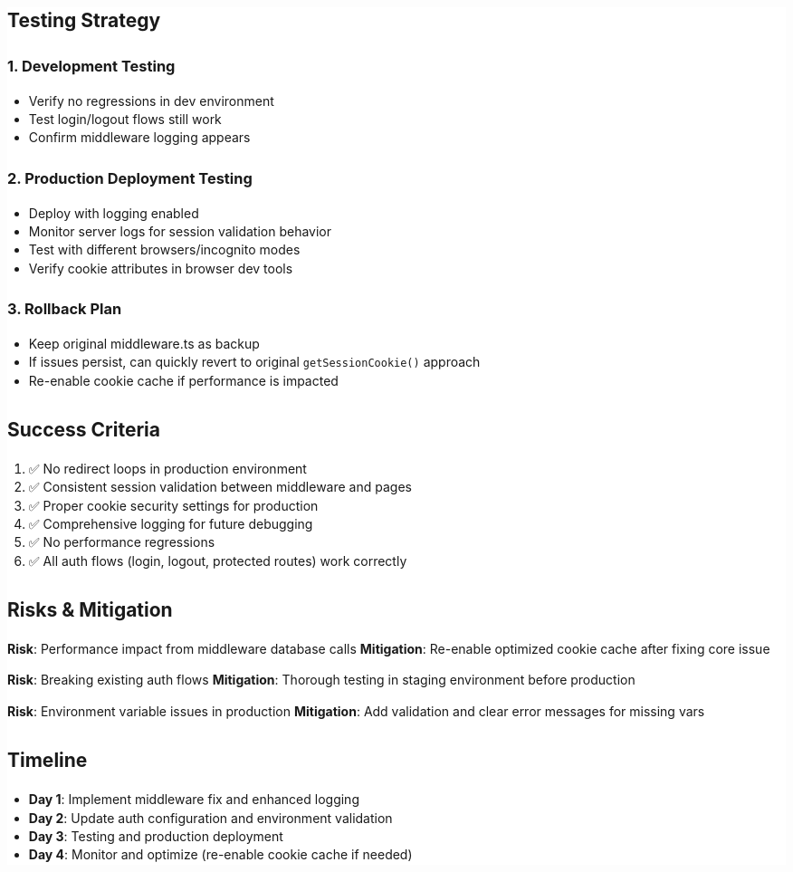 ## Testing Strategy

### 1. Development Testing
- Verify no regressions in dev environment
- Test login/logout flows still work
- Confirm middleware logging appears

### 2. Production Deployment Testing
- Deploy with logging enabled
- Monitor server logs for session validation behavior
- Test with different browsers/incognito modes
- Verify cookie attributes in browser dev tools

### 3. Rollback Plan
- Keep original middleware.ts as backup
- If issues persist, can quickly revert to original `getSessionCookie()` approach
- Re-enable cookie cache if performance is impacted

## Success Criteria

1. ✅ No redirect loops in production environment
2. ✅ Consistent session validation between middleware and pages
3. ✅ Proper cookie security settings for production
4. ✅ Comprehensive logging for future debugging
5. ✅ No performance regressions
6. ✅ All auth flows (login, logout, protected routes) work correctly

## Risks & Mitigation

**Risk**: Performance impact from middleware database calls
**Mitigation**: Re-enable optimized cookie cache after fixing core issue

**Risk**: Breaking existing auth flows
**Mitigation**: Thorough testing in staging environment before production

**Risk**: Environment variable issues in production
**Mitigation**: Add validation and clear error messages for missing vars

## Timeline

- **Day 1**: Implement middleware fix and enhanced logging
- **Day 2**: Update auth configuration and environment validation
- **Day 3**: Testing and production deployment
- **Day 4**: Monitor and optimize (re-enable cookie cache if needed)
